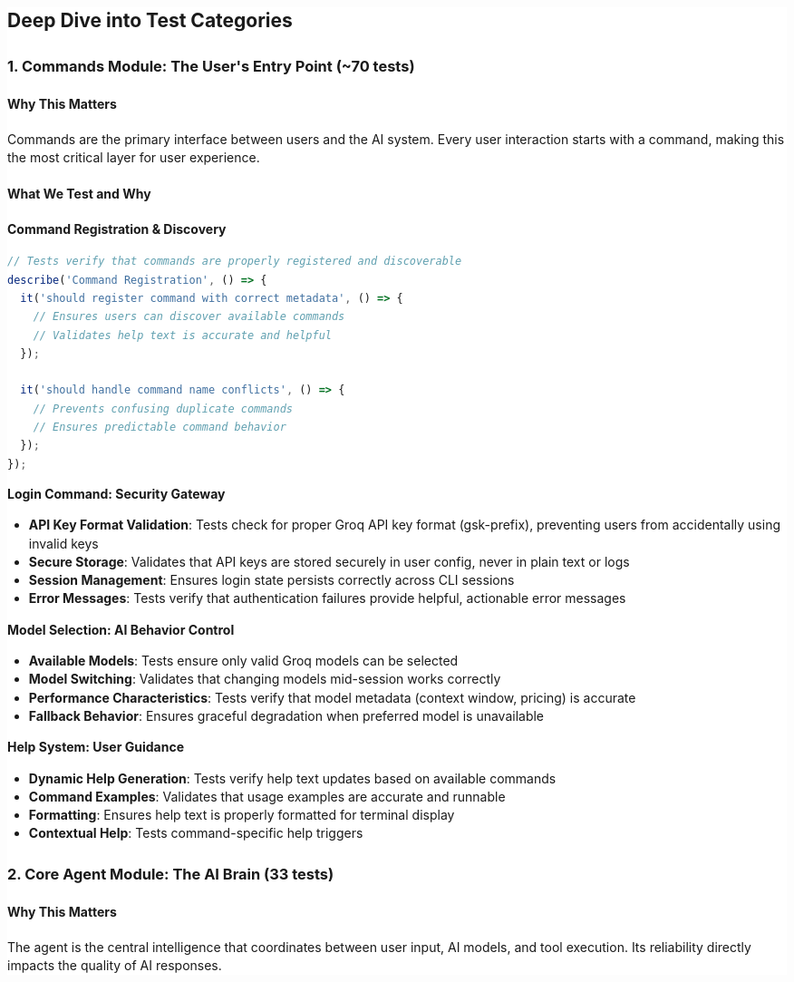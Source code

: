 ## Deep Dive into Test Categories

### 1. Commands Module: The User's Entry Point (~70 tests)

#### Why This Matters
Commands are the primary interface between users and the AI system. Every user interaction starts with a command, making this the most critical layer for user experience.

#### What We Test and Why

**Command Registration & Discovery**
```typescript
// Tests verify that commands are properly registered and discoverable
describe('Command Registration', () => {
  it('should register command with correct metadata', () => {
    // Ensures users can discover available commands
    // Validates help text is accurate and helpful
  });
  
  it('should handle command name conflicts', () => {
    // Prevents confusing duplicate commands
    // Ensures predictable command behavior
  });
});
```

**Login Command: Security Gateway**
- **API Key Format Validation**: Tests check for proper Groq API key format (gsk-prefix), preventing users from accidentally using invalid keys
- **Secure Storage**: Validates that API keys are stored securely in user config, never in plain text or logs
- **Session Management**: Ensures login state persists correctly across CLI sessions
- **Error Messages**: Tests verify that authentication failures provide helpful, actionable error messages

**Model Selection: AI Behavior Control**
- **Available Models**: Tests ensure only valid Groq models can be selected
- **Model Switching**: Validates that changing models mid-session works correctly
- **Performance Characteristics**: Tests verify that model metadata (context window, pricing) is accurate
- **Fallback Behavior**: Ensures graceful degradation when preferred model is unavailable

**Help System: User Guidance**
- **Dynamic Help Generation**: Tests verify help text updates based on available commands
- **Command Examples**: Validates that usage examples are accurate and runnable
- **Formatting**: Ensures help text is properly formatted for terminal display
- **Contextual Help**: Tests command-specific help triggers

### 2. Core Agent Module: The AI Brain (33 tests)

#### Why This Matters
The agent is the central intelligence that coordinates between user input, AI models, and tool execution. Its reliability directly impacts the quality of AI responses.
